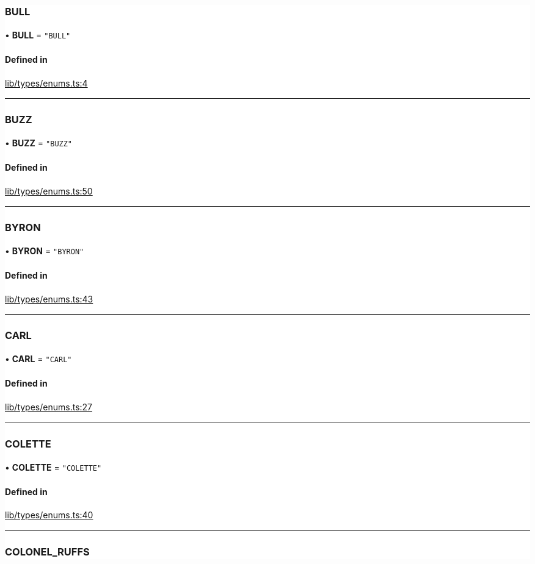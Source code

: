 ### BULL

• **BULL** = `"BULL"`

#### Defined in

[lib/types/enums.ts:4](https://github.com/SpecteraLabs/npm-packages/blob/969a73c/packages/brawlstats/src/lib/types/enums.ts#L4)

___

### BUZZ

• **BUZZ** = `"BUZZ"`

#### Defined in

[lib/types/enums.ts:50](https://github.com/SpecteraLabs/npm-packages/blob/969a73c/packages/brawlstats/src/lib/types/enums.ts#L50)

___

### BYRON

• **BYRON** = `"BYRON"`

#### Defined in

[lib/types/enums.ts:43](https://github.com/SpecteraLabs/npm-packages/blob/969a73c/packages/brawlstats/src/lib/types/enums.ts#L43)

___

### CARL

• **CARL** = `"CARL"`

#### Defined in

[lib/types/enums.ts:27](https://github.com/SpecteraLabs/npm-packages/blob/969a73c/packages/brawlstats/src/lib/types/enums.ts#L27)

___

### COLETTE

• **COLETTE** = `"COLETTE"`

#### Defined in

[lib/types/enums.ts:40](https://github.com/SpecteraLabs/npm-packages/blob/969a73c/packages/brawlstats/src/lib/types/enums.ts#L40)

___

### COLONEL\_RUFFS
